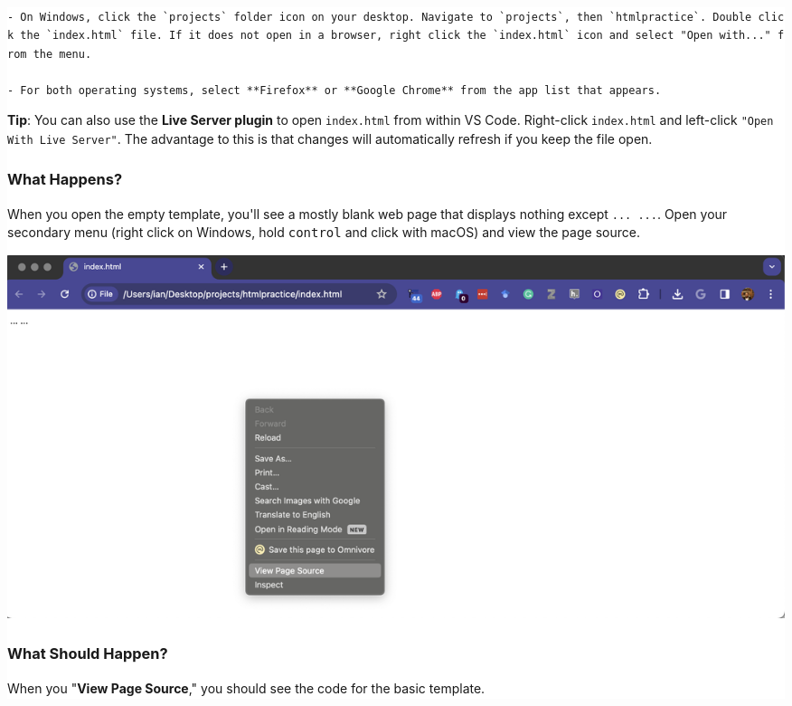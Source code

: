     - On Windows, click the `projects` folder icon on your desktop. Navigate to `projects`, then `htmlpractice`. Double click the `index.html` file. If it does not open in a browser, right click the `index.html` icon and select "Open with..." from the menu.

    - For both operating systems, select **Firefox** or **Google Chrome** from the app list that appears.

<Info>__Tip__:
You can also use the **Live Server plugin** to open `index.html` from within VS Code. Right-click `index.html` and left-click `"Open With Live Server"`. The advantage to this is that changes will automatically refresh if you keep the file open. 
</Info>

### What Happens?

When you open the empty template, you'll see a mostly blank web page that displays nothing except `... ...`. Open your secondary menu (right click on Windows, hold <kbd>control</kbd> and click with macOS) and view the page source.

![Secondary menu](/images/html-css/index_blank_rightclick.png)

### What Should Happen?

When you "**View Page Source**," you should see the code for the basic template.
